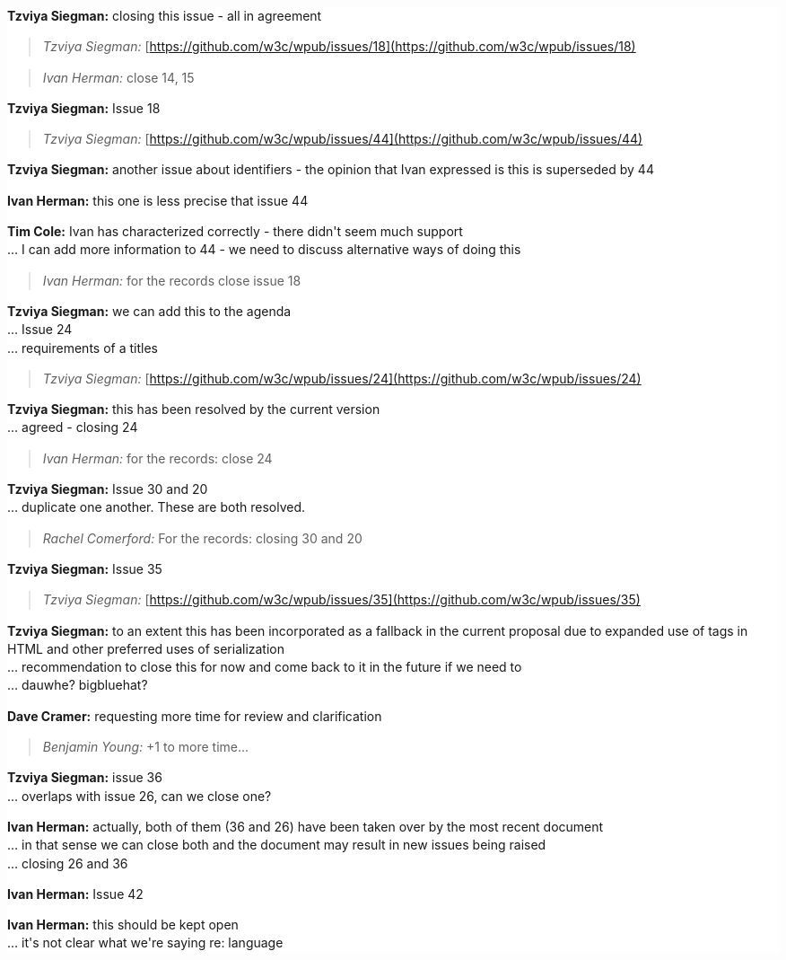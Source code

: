 **Tzviya Siegman:** closing this issue - all in agreement  

> *Tzviya Siegman:* [https://github.com/w3c/wpub/issues/18](https://github.com/w3c/wpub/issues/18)

> *Ivan Herman:* close 14, 15

**Tzviya Siegman:** Issue 18  

> *Tzviya Siegman:* [https://github.com/w3c/wpub/issues/44](https://github.com/w3c/wpub/issues/44)

**Tzviya Siegman:** another issue about identifiers - the opinion that Ivan expressed is this is superseded by 44  

**Ivan Herman:** this one is less precise that issue 44  

**Tim Cole:** Ivan has characterized correctly - there didn't seem much support  
… I can add more information to 44 - we need to discuss alternative ways of doing this  

> *Ivan Herman:* for the records close issue 18

**Tzviya Siegman:** we can add this to the agenda  
… Issue 24  
… requirements of a titles  

> *Tzviya Siegman:* [https://github.com/w3c/wpub/issues/24](https://github.com/w3c/wpub/issues/24)

**Tzviya Siegman:** this has been resolved by the current version  
… agreed - closing 24  

> *Ivan Herman:* for the records: close 24

**Tzviya Siegman:** Issue 30 and 20  
… duplicate one another.  These are both resolved.  

> *Rachel Comerford:* For the records: closing 30 and 20

**Tzviya Siegman:** Issue 35  

> *Tzviya Siegman:* [https://github.com/w3c/wpub/issues/35](https://github.com/w3c/wpub/issues/35)

**Tzviya Siegman:** to an extent this has been incorporated as a fallback in the current proposal due to expanded use of tags in HTML and other preferred uses of serialization  
… recommendation to close this for now and come back to it in the future if we need to  
… dauwhe? bigbluehat?  

**Dave Cramer:** requesting more time for review and clarification  

> *Benjamin Young:* +1 to more time...

**Tzviya Siegman:** issue 36  
… overlaps with issue 26, can we close one?  

**Ivan Herman:** actually, both of them (36 and 26) have been taken over by the most recent document  
… in that sense we can close both and the document may result in new issues being raised  
… closing 26 and 36  

**Ivan Herman:** Issue 42  

**Ivan Herman:** this should be kept open  
… it's not clear what we're saying re: language  
